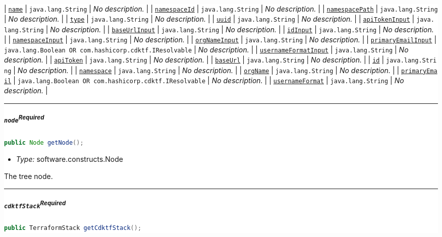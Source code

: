 | <code><a href="#@cdktf/provider-vault.identityMfaOkta.IdentityMfaOkta.property.name">name</a></code> | <code>java.lang.String</code> | *No description.* |
| <code><a href="#@cdktf/provider-vault.identityMfaOkta.IdentityMfaOkta.property.namespaceId">namespaceId</a></code> | <code>java.lang.String</code> | *No description.* |
| <code><a href="#@cdktf/provider-vault.identityMfaOkta.IdentityMfaOkta.property.namespacePath">namespacePath</a></code> | <code>java.lang.String</code> | *No description.* |
| <code><a href="#@cdktf/provider-vault.identityMfaOkta.IdentityMfaOkta.property.type">type</a></code> | <code>java.lang.String</code> | *No description.* |
| <code><a href="#@cdktf/provider-vault.identityMfaOkta.IdentityMfaOkta.property.uuid">uuid</a></code> | <code>java.lang.String</code> | *No description.* |
| <code><a href="#@cdktf/provider-vault.identityMfaOkta.IdentityMfaOkta.property.apiTokenInput">apiTokenInput</a></code> | <code>java.lang.String</code> | *No description.* |
| <code><a href="#@cdktf/provider-vault.identityMfaOkta.IdentityMfaOkta.property.baseUrlInput">baseUrlInput</a></code> | <code>java.lang.String</code> | *No description.* |
| <code><a href="#@cdktf/provider-vault.identityMfaOkta.IdentityMfaOkta.property.idInput">idInput</a></code> | <code>java.lang.String</code> | *No description.* |
| <code><a href="#@cdktf/provider-vault.identityMfaOkta.IdentityMfaOkta.property.namespaceInput">namespaceInput</a></code> | <code>java.lang.String</code> | *No description.* |
| <code><a href="#@cdktf/provider-vault.identityMfaOkta.IdentityMfaOkta.property.orgNameInput">orgNameInput</a></code> | <code>java.lang.String</code> | *No description.* |
| <code><a href="#@cdktf/provider-vault.identityMfaOkta.IdentityMfaOkta.property.primaryEmailInput">primaryEmailInput</a></code> | <code>java.lang.Boolean OR com.hashicorp.cdktf.IResolvable</code> | *No description.* |
| <code><a href="#@cdktf/provider-vault.identityMfaOkta.IdentityMfaOkta.property.usernameFormatInput">usernameFormatInput</a></code> | <code>java.lang.String</code> | *No description.* |
| <code><a href="#@cdktf/provider-vault.identityMfaOkta.IdentityMfaOkta.property.apiToken">apiToken</a></code> | <code>java.lang.String</code> | *No description.* |
| <code><a href="#@cdktf/provider-vault.identityMfaOkta.IdentityMfaOkta.property.baseUrl">baseUrl</a></code> | <code>java.lang.String</code> | *No description.* |
| <code><a href="#@cdktf/provider-vault.identityMfaOkta.IdentityMfaOkta.property.id">id</a></code> | <code>java.lang.String</code> | *No description.* |
| <code><a href="#@cdktf/provider-vault.identityMfaOkta.IdentityMfaOkta.property.namespace">namespace</a></code> | <code>java.lang.String</code> | *No description.* |
| <code><a href="#@cdktf/provider-vault.identityMfaOkta.IdentityMfaOkta.property.orgName">orgName</a></code> | <code>java.lang.String</code> | *No description.* |
| <code><a href="#@cdktf/provider-vault.identityMfaOkta.IdentityMfaOkta.property.primaryEmail">primaryEmail</a></code> | <code>java.lang.Boolean OR com.hashicorp.cdktf.IResolvable</code> | *No description.* |
| <code><a href="#@cdktf/provider-vault.identityMfaOkta.IdentityMfaOkta.property.usernameFormat">usernameFormat</a></code> | <code>java.lang.String</code> | *No description.* |

---

##### `node`<sup>Required</sup> <a name="node" id="@cdktf/provider-vault.identityMfaOkta.IdentityMfaOkta.property.node"></a>

```java
public Node getNode();
```

- *Type:* software.constructs.Node

The tree node.

---

##### `cdktfStack`<sup>Required</sup> <a name="cdktfStack" id="@cdktf/provider-vault.identityMfaOkta.IdentityMfaOkta.property.cdktfStack"></a>

```java
public TerraformStack getCdktfStack();
```
